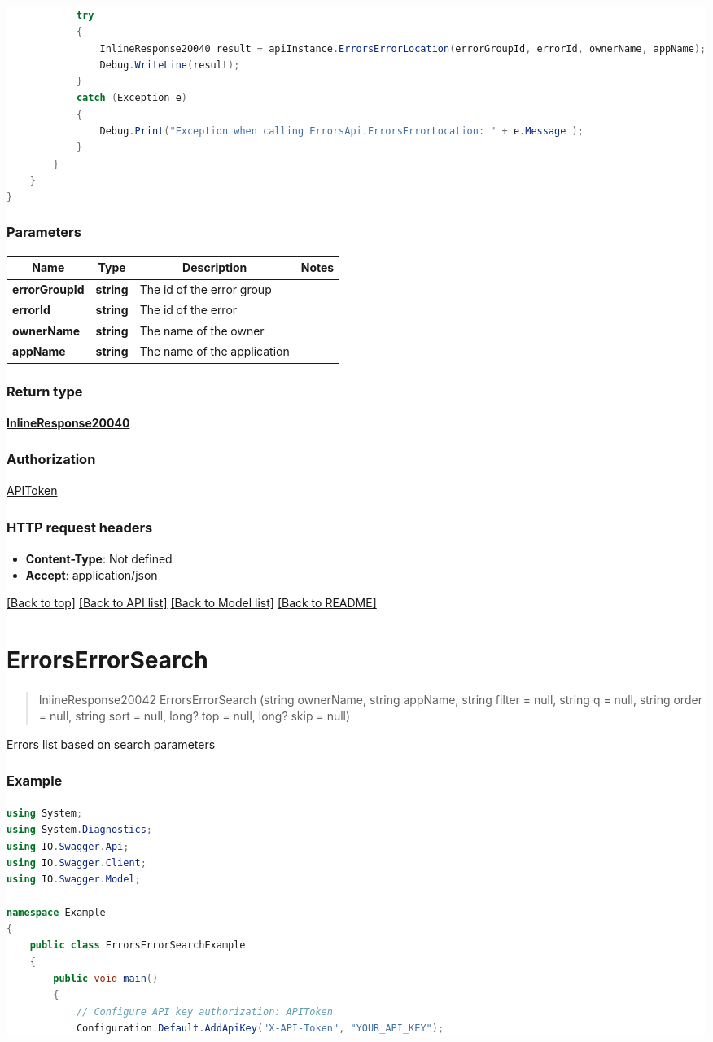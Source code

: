```csharp
            try
            {
                InlineResponse20040 result = apiInstance.ErrorsErrorLocation(errorGroupId, errorId, ownerName, appName);
                Debug.WriteLine(result);
            }
            catch (Exception e)
            {
                Debug.Print("Exception when calling ErrorsApi.ErrorsErrorLocation: " + e.Message );
            }
        }
    }
}
```

### Parameters

Name | Type | Description  | Notes
------------- | ------------- | ------------- | -------------
 **errorGroupId** | **string**| The id of the error group | 
 **errorId** | **string**| The id of the error | 
 **ownerName** | **string**| The name of the owner | 
 **appName** | **string**| The name of the application | 

### Return type

[**InlineResponse20040**](InlineResponse20040.md)

### Authorization

[APIToken](../README.md#APIToken)

### HTTP request headers

 - **Content-Type**: Not defined
 - **Accept**: application/json

[[Back to top]](#) [[Back to API list]](../README.md#documentation-for-api-endpoints) [[Back to Model list]](../README.md#documentation-for-models) [[Back to README]](../README.md)
<a name="errorserrorsearch"></a>
# **ErrorsErrorSearch**
> InlineResponse20042 ErrorsErrorSearch (string ownerName, string appName, string filter = null, string q = null, string order = null, string sort = null, long? top = null, long? skip = null)



Errors list based on search parameters

### Example
```csharp
using System;
using System.Diagnostics;
using IO.Swagger.Api;
using IO.Swagger.Client;
using IO.Swagger.Model;

namespace Example
{
    public class ErrorsErrorSearchExample
    {
        public void main()
        {
            // Configure API key authorization: APIToken
            Configuration.Default.AddApiKey("X-API-Token", "YOUR_API_KEY");
```